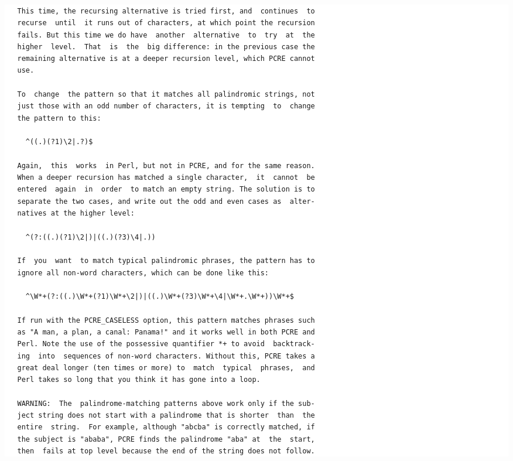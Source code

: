        This time, the recursing alternative is tried first, and  continues  to
       recurse  until  it runs out of characters, at which point the recursion
       fails. But this time we do have  another  alternative  to  try  at  the
       higher  level.  That  is  the  big difference: in the previous case the
       remaining alternative is at a deeper recursion level, which PCRE cannot
       use.

       To  change  the pattern so that it matches all palindromic strings, not
       just those with an odd number of characters, it is tempting  to  change
       the pattern to this:

         ^((.)(?1)\2|.?)$

       Again,  this  works  in Perl, but not in PCRE, and for the same reason.
       When a deeper recursion has matched a single character,  it  cannot  be
       entered  again  in  order  to match an empty string. The solution is to
       separate the two cases, and write out the odd and even cases as  alter-
       natives at the higher level:

         ^(?:((.)(?1)\2|)|((.)(?3)\4|.))

       If  you  want  to match typical palindromic phrases, the pattern has to
       ignore all non-word characters, which can be done like this:

         ^\W*+(?:((.)\W*+(?1)\W*+\2|)|((.)\W*+(?3)\W*+\4|\W*+.\W*+))\W*+$

       If run with the PCRE_CASELESS option, this pattern matches phrases such
       as "A man, a plan, a canal: Panama!" and it works well in both PCRE and
       Perl. Note the use of the possessive quantifier *+ to avoid  backtrack-
       ing  into  sequences of non-word characters. Without this, PCRE takes a
       great deal longer (ten times or more) to  match  typical  phrases,  and
       Perl takes so long that you think it has gone into a loop.

       WARNING:  The  palindrome-matching patterns above work only if the sub-
       ject string does not start with a palindrome that is shorter  than  the
       entire  string.  For example, although "abcba" is correctly matched, if
       the subject is "ababa", PCRE finds the palindrome "aba" at  the  start,
       then  fails at top level because the end of the string does not follow.
